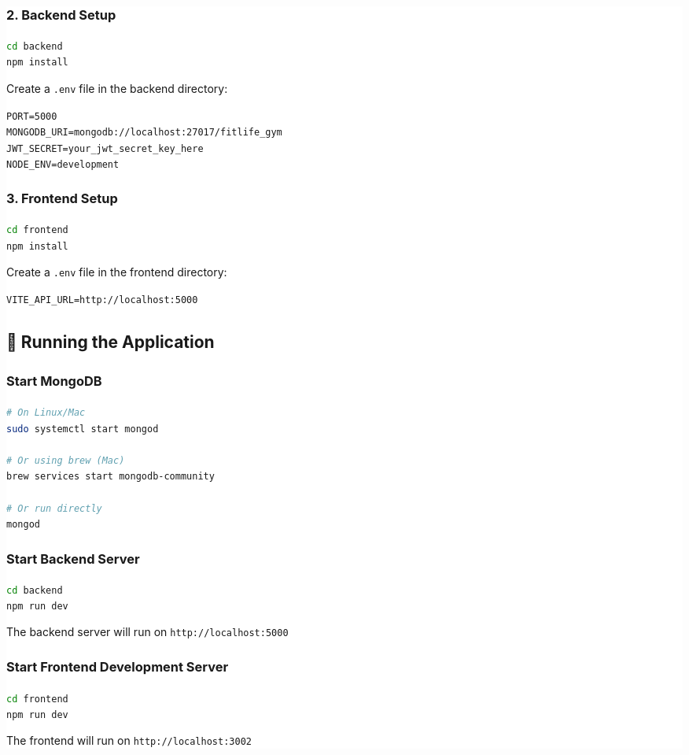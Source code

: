 ### 2. Backend Setup
```bash
cd backend
npm install
```

Create a `.env` file in the backend directory:
```env
PORT=5000
MONGODB_URI=mongodb://localhost:27017/fitlife_gym
JWT_SECRET=your_jwt_secret_key_here
NODE_ENV=development
```

### 3. Frontend Setup
```bash
cd frontend
npm install
```

Create a `.env` file in the frontend directory:
```env
VITE_API_URL=http://localhost:5000
```

## 🏃 Running the Application

### Start MongoDB
```bash
# On Linux/Mac
sudo systemctl start mongod

# Or using brew (Mac)
brew services start mongodb-community

# Or run directly
mongod
```

### Start Backend Server
```bash
cd backend
npm run dev
```
The backend server will run on `http://localhost:5000`

### Start Frontend Development Server
```bash
cd frontend
npm run dev
```
The frontend will run on `http://localhost:3002`
